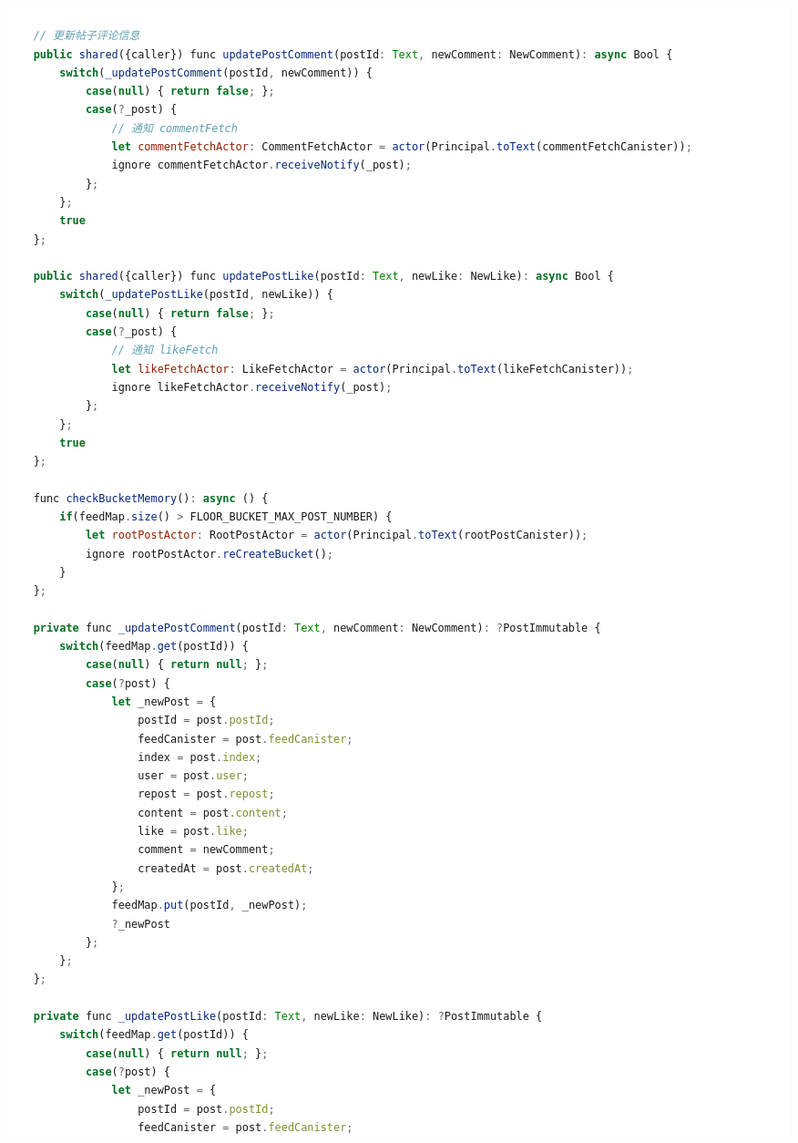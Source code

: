 ```js

    // 更新帖子评论信息 
    public shared({caller}) func updatePostComment(postId: Text, newComment: NewComment): async Bool {
        switch(_updatePostComment(postId, newComment)) {
            case(null) { return false; };
            case(?_post) {
                // 通知 commentFetch
                let commentFetchActor: CommentFetchActor = actor(Principal.toText(commentFetchCanister));
                ignore commentFetchActor.receiveNotify(_post);
            };
        };
        true
    };

    public shared({caller}) func updatePostLike(postId: Text, newLike: NewLike): async Bool {
        switch(_updatePostLike(postId, newLike)) {
            case(null) { return false; };
            case(?_post) {
                // 通知 likeFetch
                let likeFetchActor: LikeFetchActor = actor(Principal.toText(likeFetchCanister));
                ignore likeFetchActor.receiveNotify(_post);
            };     
        };
        true
    };

    func checkBucketMemory(): async () {
        if(feedMap.size() > FLOOR_BUCKET_MAX_POST_NUMBER) {
            let rootPostActor: RootPostActor = actor(Principal.toText(rootPostCanister));
            ignore rootPostActor.reCreateBucket();
        }
    };

    private func _updatePostComment(postId: Text, newComment: NewComment): ?PostImmutable {
        switch(feedMap.get(postId)) {
            case(null) { return null; };
            case(?post) {
                let _newPost = {
                    postId = post.postId;
                    feedCanister = post.feedCanister;
                    index = post.index;
                    user = post.user;
                    repost = post.repost;
                    content = post.content;
                    like = post.like;
                    comment = newComment;
                    createdAt = post.createdAt;
                };
                feedMap.put(postId, _newPost);
                ?_newPost
            };
        };
    };

    private func _updatePostLike(postId: Text, newLike: NewLike): ?PostImmutable {
        switch(feedMap.get(postId)) {
            case(null) { return null; };
            case(?post) {
                let _newPost = {
                    postId = post.postId;
                    feedCanister = post.feedCanister;
```